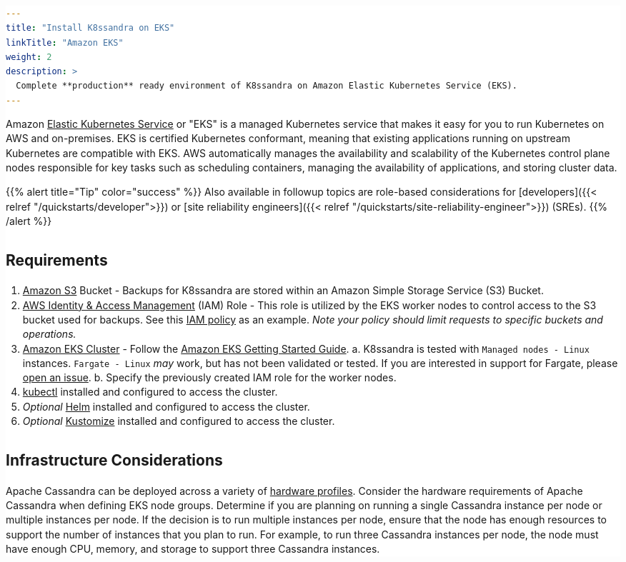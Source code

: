 ```yaml
---
title: "Install K8ssandra on EKS"
linkTitle: "Amazon EKS"
weight: 2
description: >
  Complete **production** ready environment of K8ssandra on Amazon Elastic Kubernetes Service (EKS).
---
```


Amazon [Elastic Kubernetes Service](https://aws.amazon.com/eks/features/) or "EKS" is a managed Kubernetes service that makes it easy for you to run Kubernetes on AWS and on-premises. EKS is certified Kubernetes conformant, meaning that existing applications running on upstream Kubernetes are compatible with EKS. AWS automatically manages the availability and scalability of the Kubernetes control plane nodes responsible for key tasks such as scheduling containers, managing the availability of applications, and storing cluster data.

{{% alert title="Tip" color="success" %}}
Also available in followup topics are role-based considerations for [developers]({{< relref "/quickstarts/developer">}}) or [site reliability engineers]({{< relref "/quickstarts/site-reliability-engineer">}}) (SREs).
{{% /alert %}}

## Requirements

1. [Amazon S3](https://aws.amazon.com/s3/) Bucket - Backups for K8ssandra are stored within an Amazon Simple Storage Service (S3) Bucket.
1. [AWS Identity & Access Management](https://aws.amazon.com/iam/) (IAM) Role - This role is utilized by the EKS worker nodes to control access to the S3 bucket used for backups. See this [IAM policy](https://github.com/k8ssandra/k8ssandra-terraform/blob/ca5b1038d8cee003c0732d5c93ae06592e0a8535/aws/scripts/policy_document.json#L159-L190) as an example. _Note your policy should limit requests to specific buckets and operations._
1. [Amazon EKS Cluster](https://aws.amazon.com/eks/) - Follow the [Amazon EKS Getting Started Guide](https://docs.aws.amazon.com/eks/latest/userguide/getting-started-console.html).
   a. K8ssandra is tested with `Managed nodes - Linux` instances. `Fargate - Linux` _may_ work, but has not been validated or tested. If you are interested in support for Fargate, please [open an issue](https://github.com/k8ssandra/k8ssandra-operator/issues/new?assignees=&labels=enhancement&projects=&template=feature_request.md&title=Support+for+Fargate+on+EKS).
   b. Specify the previously created IAM role for the worker nodes.
1. [kubectl](https://kubernetes.io/docs/tasks/tools/install-kubectl/) installed and configured to access the cluster.
1. _Optional_ [Helm](https://helm.sh/docs/intro/install/) installed and configured to access the cluster.
1. _Optional_ [Kustomize](https://kubectl.docs.kubernetes.io/installation/kustomize/) installed and configured to access the cluster.

## Infrastructure Considerations

Apache Cassandra can be deployed across a variety of [hardware profiles](https://cassandra.apache.org/doc/latest/cassandra/operating/hardware.html). Consider the hardware requirements of Apache Cassandra when defining EKS node groups. Determine if you are planning on running a single Cassandra instance per node or multiple instances per node. If the decision is to run multiple instances per node, ensure that the node has enough resources to support the number of instances that you plan to run. For example, to run three  Cassandra instances per node, the node must have enough CPU, memory, and storage to support three Cassandra instances.
